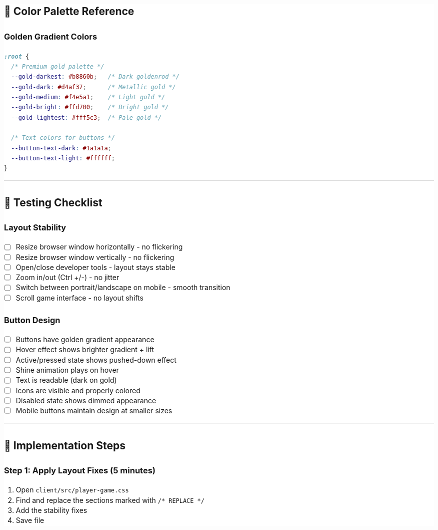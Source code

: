 
## 🎨 Color Palette Reference

### Golden Gradient Colors
```css
:root {
  /* Premium gold palette */
  --gold-darkest: #b8860b;   /* Dark goldenrod */
  --gold-dark: #d4af37;      /* Metallic gold */
  --gold-medium: #f4e5a1;    /* Light gold */
  --gold-bright: #ffd700;    /* Bright gold */
  --gold-lightest: #fff5c3;  /* Pale gold */
  
  /* Text colors for buttons */
  --button-text-dark: #1a1a1a;
  --button-text-light: #ffffff;
}
```

---

## 🧪 Testing Checklist

### Layout Stability
- [ ] Resize browser window horizontally - no flickering
- [ ] Resize browser window vertically - no flickering
- [ ] Open/close developer tools - layout stays stable
- [ ] Zoom in/out (Ctrl +/-) - no jitter
- [ ] Switch between portrait/landscape on mobile - smooth transition
- [ ] Scroll game interface - no layout shifts

### Button Design
- [ ] Buttons have golden gradient appearance
- [ ] Hover effect shows brighter gradient + lift
- [ ] Active/pressed state shows pushed-down effect
- [ ] Shine animation plays on hover
- [ ] Text is readable (dark on gold)
- [ ] Icons are visible and properly colored
- [ ] Disabled state shows dimmed appearance
- [ ] Mobile buttons maintain design at smaller sizes

---

## 🚀 Implementation Steps

### Step 1: Apply Layout Fixes (5 minutes)
1. Open `client/src/player-game.css`
2. Find and replace the sections marked with `/* REPLACE */`
3. Add the stability fixes
4. Save file
